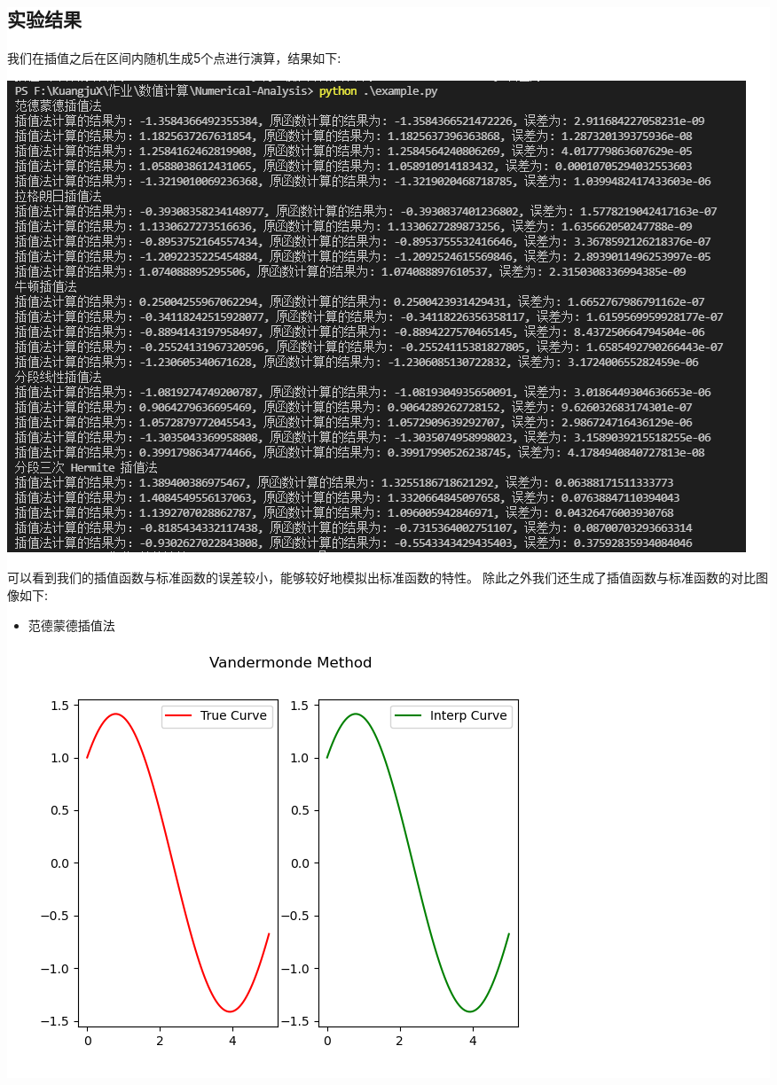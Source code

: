 ## 实验结果
我们在插值之后在区间内随机生成5个点进行演算，结果如下:  
  
![](../image/Interp%20res.png)  
  
可以看到我们的插值函数与标准函数的误差较小，能够较好地模拟出标准函数的特性。 除此之外我们还生成了插值函数与标准函数的对比图像如下:
  
- 范德蒙德插值法

![](../image/Vandermonde%20Method.png)

